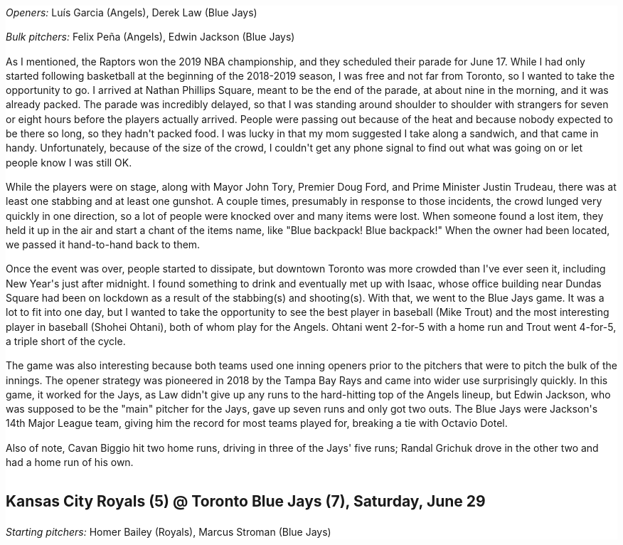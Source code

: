 *Openers:* Luís Garcia (Angels), Derek Law (Blue Jays)

*Bulk pitchers:* Felix Peña (Angels), Edwin Jackson (Blue Jays)

As I mentioned, the Raptors won the 2019 NBA championship, and they scheduled their parade for June 17.
While I had only started following basketball at the beginning of the 2018-2019 season, I was free and not far from Toronto, so I wanted to take the opportunity to go.
I arrived at Nathan Phillips Square, meant to be the end of the parade, at about nine in the morning, and it was already packed.
The parade was incredibly delayed, so that I was standing around shoulder to shoulder with strangers for seven or eight hours before the players actually arrived.
People were passing out because of the heat and because nobody expected to be there so long, so they hadn't packed food.
I was lucky in that my mom suggested I take along a sandwich, and that came in handy.
Unfortunately, because of the size of the crowd, I couldn't get any phone signal to find out what was going on or let people know I was still OK.

While the players were on stage, along with Mayor John Tory, Premier Doug Ford, and Prime Minister Justin Trudeau, there was at least one stabbing and at least one gunshot.
A couple times, presumably in response to those incidents, the crowd lunged very quickly in one direction, so a lot of people were knocked over and many items were lost.
When someone found a lost item, they held it up in the air and start a chant of the items name, like "Blue backpack! Blue backpack!"
When the owner had been located, we passed it hand-to-hand back to them.

Once the event was over, people started to dissipate, but downtown Toronto was more crowded than I've ever seen it, including New Year's just after midnight.
I found something to drink and eventually met up with Isaac, whose office building near Dundas Square had been on lockdown as a result of the stabbing(s) and shooting(s).
With that, we went to the Blue Jays game.
It was a lot to fit into one day, but I wanted to take the opportunity to see the best player in baseball (Mike Trout) and the most interesting player in baseball (Shohei Ohtani), both of whom play for the Angels.
Ohtani went 2-for-5 with a home run and Trout went 4-for-5, a triple short of the cycle.

The game was also interesting because both teams used one inning openers prior to the pitchers that were to pitch the bulk of the innings.
The opener strategy was pioneered in 2018 by the Tampa Bay Rays and came into wider use surprisingly quickly.
In this game, it worked for the Jays, as Law didn't give up any runs to the hard-hitting top of the Angels lineup, but Edwin Jackson, who was supposed to be the "main" pitcher for the Jays, gave up seven runs and only got two outs.
The Blue Jays were Jackson's 14th Major League team, giving him the record for most teams played for, breaking a tie with Octavio Dotel.

Also of note, Cavan Biggio hit two home runs, driving in three of the Jays' five runs; Randal Grichuk drove in the other two and had a home run of his own.

## Kansas City Royals (5) @ Toronto Blue Jays (7), Saturday, June 29

*Starting pitchers:* Homer Bailey (Royals), Marcus Stroman (Blue Jays)
